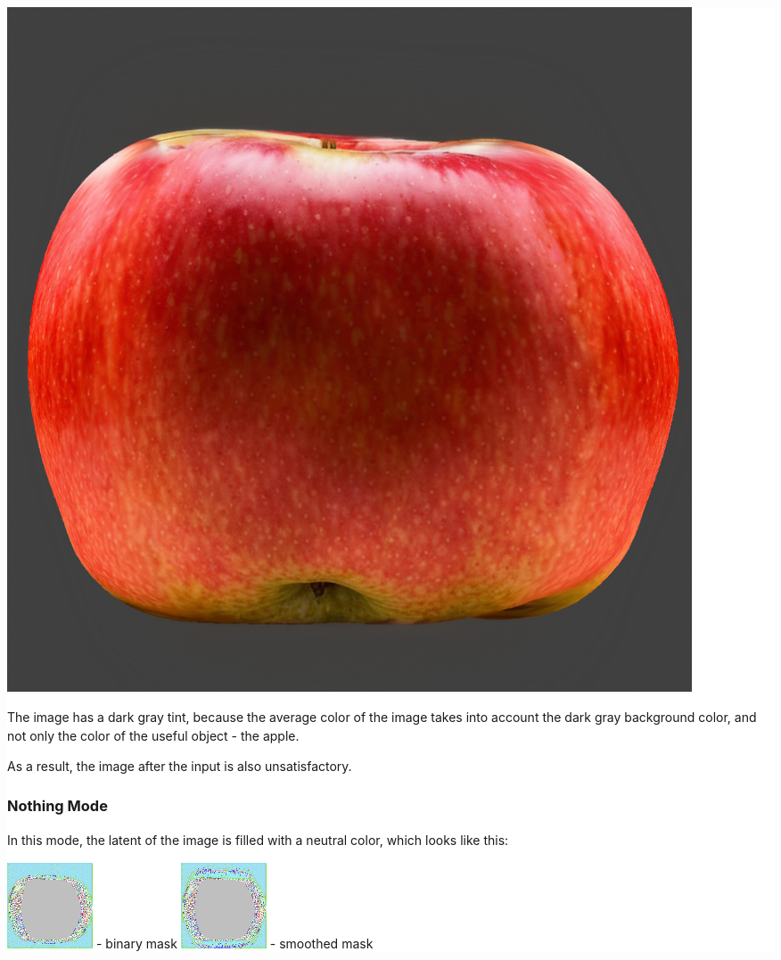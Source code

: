 ![SD result](images/nm_new_diffuse_texture_fill.png)

The image has a dark gray tint, because the average color of the image takes into account the dark gray background color, and not only the color of the useful object - the apple.

As a result, the image after the input is also unsatisfactory.

### Nothing Mode

In this mode, the latent  of the image is filled with a neutral color, which looks like this:

![SD source latent](images/init_latent_nothing_bw.png) - binary mask
![SD source latent](images/init_latent_nothing.png) - smoothed mask
